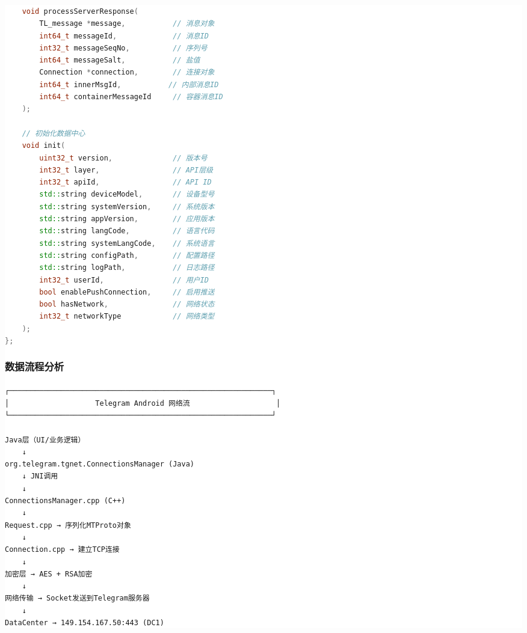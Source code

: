 ```cpp
    void processServerResponse(
        TL_message *message,           // 消息对象
        int64_t messageId,             // 消息ID
        int32_t messageSeqNo,          // 序列号
        int64_t messageSalt,           // 盐值
        Connection *connection,        // 连接对象
        int64_t innerMsgId,           // 内部消息ID
        int64_t containerMessageId     // 容器消息ID
    );
    
    // 初始化数据中心
    void init(
        uint32_t version,              // 版本号
        int32_t layer,                 // API层级
        int32_t apiId,                 // API ID
        std::string deviceModel,       // 设备型号
        std::string systemVersion,     // 系统版本
        std::string appVersion,        // 应用版本
        std::string langCode,          // 语言代码
        std::string systemLangCode,    // 系统语言
        std::string configPath,        // 配置路径
        std::string logPath,           // 日志路径
        int32_t userId,                // 用户ID
        bool enablePushConnection,     // 启用推送
        bool hasNetwork,               // 网络状态
        int32_t networkType            // 网络类型
    );
};
```

### 数据流程分析

```
┌─────────────────────────────────────────────────────────────┐
│                    Telegram Android 网络流                    │
└─────────────────────────────────────────────────────────────┘

Java层（UI/业务逻辑）
    ↓
org.telegram.tgnet.ConnectionsManager (Java)
    ↓ JNI调用
    ↓
ConnectionsManager.cpp (C++)
    ↓
Request.cpp → 序列化MTProto对象
    ↓
Connection.cpp → 建立TCP连接
    ↓
加密层 → AES + RSA加密
    ↓
网络传输 → Socket发送到Telegram服务器
    ↓
DataCenter → 149.154.167.50:443 (DC1)
```
